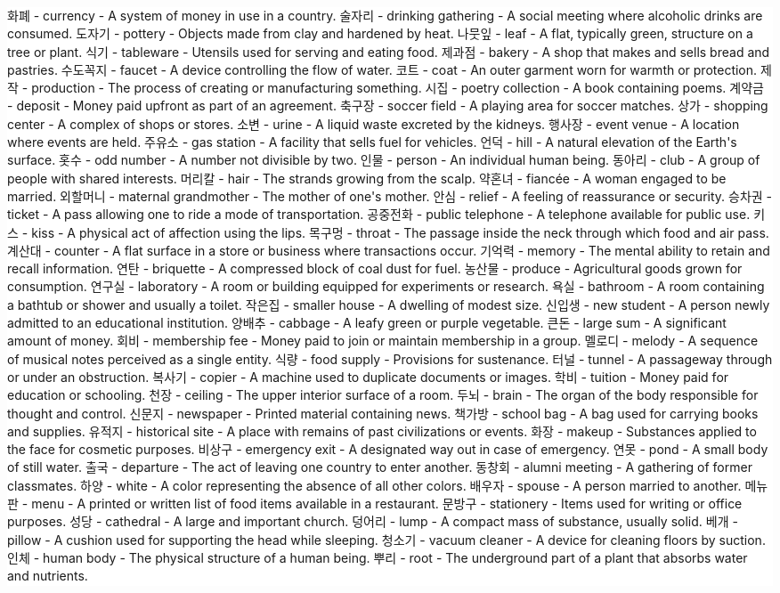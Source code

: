 화폐 - currency - A system of money in use in a country.
술자리 - drinking gathering - A social meeting where alcoholic drinks are consumed.
도자기 - pottery - Objects made from clay and hardened by heat.
나뭇잎 - leaf - A flat, typically green, structure on a tree or plant.
식기 - tableware - Utensils used for serving and eating food.
제과점 - bakery - A shop that makes and sells bread and pastries.
수도꼭지 - faucet - A device controlling the flow of water.
코트 - coat - An outer garment worn for warmth or protection.
제작 - production - The process of creating or manufacturing something.
시집 - poetry collection - A book containing poems.
계약금 - deposit - Money paid upfront as part of an agreement.
축구장 - soccer field - A playing area for soccer matches.
상가 - shopping center - A complex of shops or stores.
소변 - urine - A liquid waste excreted by the kidneys.
행사장 - event venue - A location where events are held.
주유소 - gas station - A facility that sells fuel for vehicles.
언덕 - hill - A natural elevation of the Earth's surface.
홋수 - odd number - A number not divisible by two.
인물 - person - An individual human being.
동아리 - club - A group of people with shared interests.
머리칼 - hair - The strands growing from the scalp.
약혼녀 - fiancée - A woman engaged to be married.
외할머니 - maternal grandmother - The mother of one's mother.
안심 - relief - A feeling of reassurance or security.
승차권 - ticket - A pass allowing one to ride a mode of transportation.
공중전화 - public telephone - A telephone available for public use.
키스 - kiss - A physical act of affection using the lips.
목구멍 - throat - The passage inside the neck through which food and air pass.
계산대 - counter - A flat surface in a store or business where transactions occur.
기억력 - memory - The mental ability to retain and recall information.
연탄 - briquette - A compressed block of coal dust for fuel.
농산물 - produce - Agricultural goods grown for consumption.
연구실 - laboratory - A room or building equipped for experiments or research.
욕실 - bathroom - A room containing a bathtub or shower and usually a toilet.
작은집 - smaller house - A dwelling of modest size.
신입생 - new student - A person newly admitted to an educational institution.
양배추 - cabbage - A leafy green or purple vegetable.
큰돈 - large sum - A significant amount of money.
회비 - membership fee - Money paid to join or maintain membership in a group.
멜로디 - melody - A sequence of musical notes perceived as a single entity.
식량 - food supply - Provisions for sustenance.
터널 - tunnel - A passageway through or under an obstruction.
복사기 - copier - A machine used to duplicate documents or images.
학비 - tuition - Money paid for education or schooling.
천장 - ceiling - The upper interior surface of a room.
두뇌 - brain - The organ of the body responsible for thought and control.
신문지 - newspaper - Printed material containing news.
책가방 - school bag - A bag used for carrying books and supplies.
유적지 - historical site - A place with remains of past civilizations or events.
화장 - makeup - Substances applied to the face for cosmetic purposes.
비상구 - emergency exit - A designated way out in case of emergency.
연못 - pond - A small body of still water.
출국 - departure - The act of leaving one country to enter another.
동창회 - alumni meeting - A gathering of former classmates.
하양 - white - A color representing the absence of all other colors.
배우자 - spouse - A person married to another.
메뉴판 - menu - A printed or written list of food items available in a restaurant.
문방구 - stationery - Items used for writing or office purposes.
성당 - cathedral - A large and important church.
덩어리 - lump - A compact mass of substance, usually solid.
베개 - pillow - A cushion used for supporting the head while sleeping.
청소기 - vacuum cleaner - A device for cleaning floors by suction.
인체 - human body - The physical structure of a human being.
뿌리 - root - The underground part of a plant that absorbs water and nutrients.